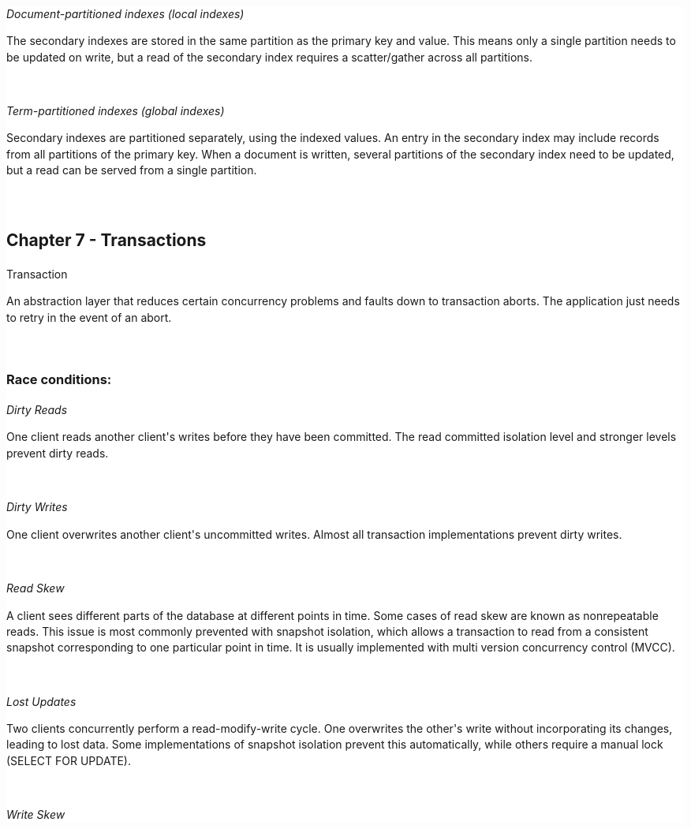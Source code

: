 *Document-partitioned indexes (local indexes)*

The secondary indexes are stored in the same partition as the primary key and value. This means only a single partition needs to be updated on write, but a read of the secondary index requires a scatter/gather across all partitions.

<br>

*Term-partitioned indexes (global indexes)*

Secondary indexes are partitioned separately, using the indexed values. An entry in the secondary index may include records from all partitions of the primary key. When a document is written, several partitions of the secondary index need to be updated, but a read can be served from a single partition.

<br>

## Chapter 7 - Transactions

Transaction

An abstraction layer that reduces certain concurrency problems and faults down to transaction aborts. The application just needs to retry in the event of an abort.

<br>

### Race conditions:

*Dirty Reads*

One client reads another client's writes before they have been committed. The read committed isolation level and stronger levels prevent dirty reads.

<br>

*Dirty Writes*

One client overwrites another client's uncommitted writes. Almost all transaction implementations prevent dirty writes.

<br>

*Read Skew*

A client sees different parts of the database at different points in time. Some cases of read skew are known as nonrepeatable reads. This issue is most commonly prevented with snapshot isolation, which allows a transaction to read from a consistent snapshot corresponding to one particular point in time. It is usually implemented with multi version concurrency control (MVCC).

<br>

*Lost Updates*

Two clients concurrently perform a read-modify-write cycle. One overwrites the other's write without incorporating its changes, leading to lost data. Some implementations of snapshot isolation prevent this automatically, while others require a manual lock (SELECT FOR UPDATE).

<br>

*Write Skew*
